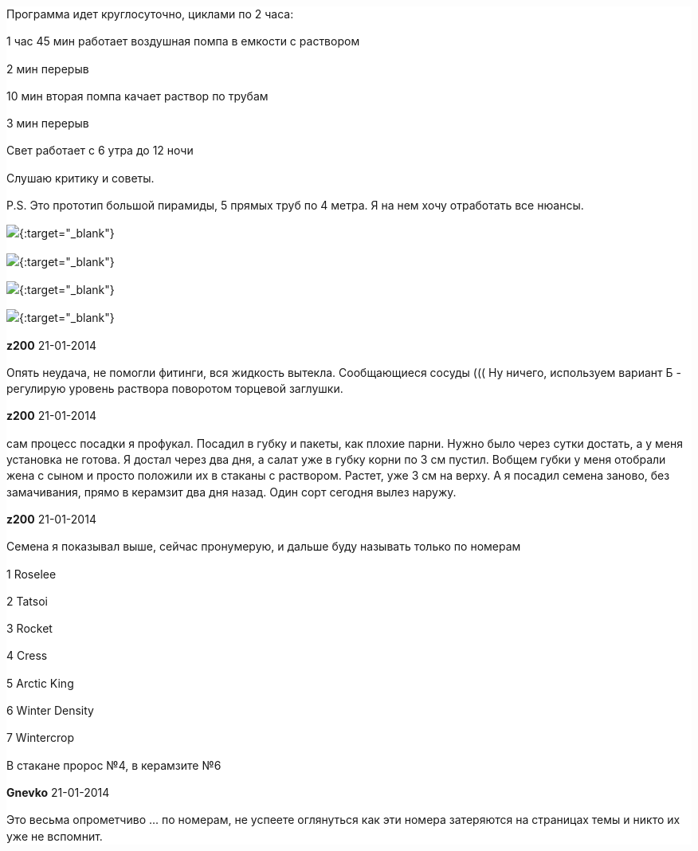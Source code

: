 Программа идет круглосуточно, циклами по 2 часа:

1 час 45 мин работает воздушная помпа в емкости с раствором

2 мин перерыв

10 мин вторая помпа качает раствор по трубам

3 мин перерыв

Свет работает с 6 утра до 12 ночи

Слушаю критику и советы.

P.S. Это прототип большой пирамиды, 5 прямых труб по 4 метра. Я на нем хочу отработать все нюансы.

[![](/attachimages/14662_IMG_3617.jpg)](https://t.me/ponics_ru_files/11262){:target="_blank"}

[![](/attachimages/14664_IMG_3618.jpg)](https://t.me/ponics_ru_files/11263){:target="_blank"}

[![](/attachimages/14666_IMG_3619.jpg)](https://t.me/ponics_ru_files/11264){:target="_blank"}

[![](/attachimages/14668_IMG_3620.jpg)](https://t.me/ponics_ru_files/11265){:target="_blank"}

**z200** 21-01-2014

Опять неудача, не помогли фитинги, вся жидкость вытекла. Сообщающиеся сосуды ((( Ну ничего, используем вариант Б - регулирую уровень раствора поворотом торцевой заглушки.


**z200** 21-01-2014

сам процесс посадки я профукал. Посадил в губку и пакеты, как плохие парни. Нужно было через сутки достать, а у меня установка не готова. Я достал через два дня, а салат уже в губку корни по 3 см пустил. Вобщем губки у меня отобрали жена с сыном и просто положили их в стаканы с раствором. Растет, уже 3 см на верху. А я посадил семена заново, без замачивания, прямо в керамзит два дня назад. Один сорт сегодня вылез наружу.


**z200** 21-01-2014

Семена я показывал выше, сейчас пронумерую, и дальше буду называть только по номерам

1 Roselee

2 Tatsoi

3 Rocket

4 Cress

5 Arctic King

6 Winter Density

7 Wintercrop

В стакане пророс №4, в керамзите №6


**Gnevko** 21-01-2014

Это весьма опрометчиво ... по номерам, не успеете оглянуться как эти номера затеряются на страницах темы и никто их уже не вспомнит.

